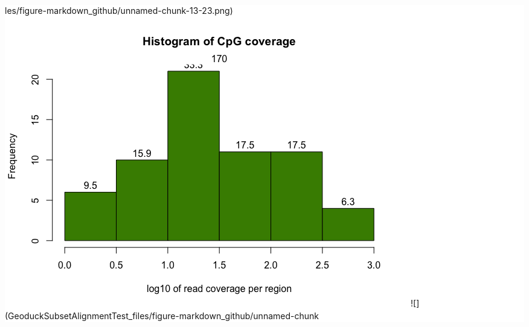 les/figure-markdown_github/unnamed-chunk-13-23.png)![](GeoduckSubsetAlignmentTest_files/figure-markdown_github/unnamed-chunk-13-24.png)![](GeoduckSubsetAlignmentTest_files/figure-markdown_github/unnamed-chunk
